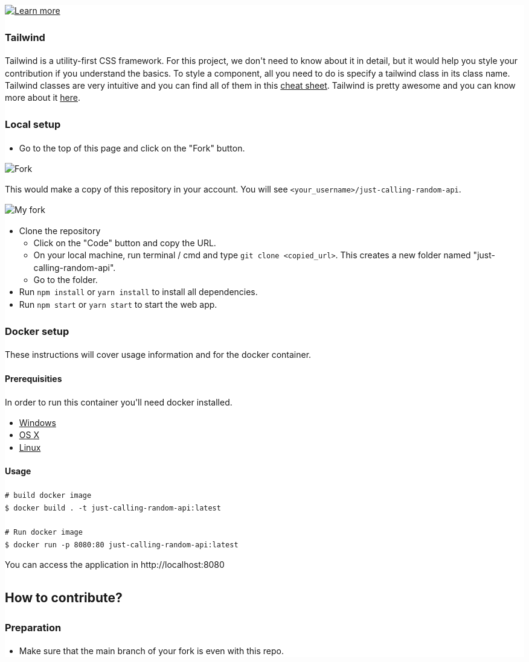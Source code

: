 [![Learn more](https://img.shields.io/badge/-Learn%20more-orange?style=plastic)](https://www.w3schools.com/REACT/react_getstarted.asp)


### Tailwind
Tailwind is a utility-first CSS framework. For this project, we don't need to know about it in detail, but it would help you style your contribution if you understand the basics. To style a component, all you need to do is specify a tailwind class in its class name. Tailwind classes are very intuitive and you can find all of them in this [cheat sheet](https://nerdcave.com/tailwind-cheat-sheet). Tailwind is pretty awesome and you can know more about it [here](https://tailwindcss.com/docs).

### Local setup
- Go to the top of this page and click on the "Fork" button. 

![Fork](https://user-images.githubusercontent.com/43697446/133995687-beb33eda-f200-4a85-b110-0625f527835a.jpeg)

This would make a copy of this repository in your account. You will see `<your_username>/just-calling-random-api`.

![My fork](https://user-images.githubusercontent.com/43697446/133995696-26190d23-26fa-4445-8957-91c987cca505.jpeg)

- Clone the repository 
    - Click on the "Code" button and copy the URL.
    - On your local machine, run terminal / cmd and type `git clone <copied_url>`. This creates a new folder named "just-calling-random-api".
    - Go to the folder.
- Run `npm install` or `yarn install` to install all dependencies.
- Run `npm start` or `yarn start` to start the web app.

### Docker setup
These instructions will cover usage information and for the docker container.
#### Prerequisities
In order to run this container you'll need docker installed.
- [Windows](https://docs.docker.com/windows/started)
- [OS X](https://docs.docker.com/mac/started/)
- [Linux](https://docs.docker.com/linux/started/)

#### Usage
```
# build docker image
$ docker build . -t just-calling-random-api:latest

# Run docker image
$ docker run -p 8080:80 just-calling-random-api:latest
```
You can access the application in http://localhost:8080

## How to contribute?

### Preparation
- Make sure that the main branch of your fork is even with this repo. 
